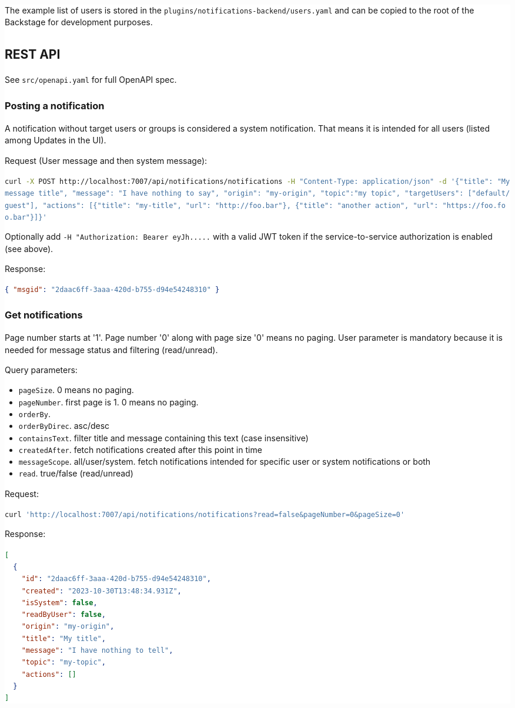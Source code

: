 The example list of users is stored in the `plugins/notifications-backend/users.yaml` and can be copied to the root of the Backstage for development purposes.

## REST API

See `src/openapi.yaml` for full OpenAPI spec.

### Posting a notification

A notification without target users or groups is considered a system notification. That means it is intended for all users (listed among Updates in the UI).

Request (User message and then system message):

```bash
curl -X POST http://localhost:7007/api/notifications/notifications -H "Content-Type: application/json" -d '{"title": "My message title", "message": "I have nothing to say", "origin": "my-origin", "topic":"my topic", "targetUsers": ["default/guest"], "actions": [{"title": "my-title", "url": "http://foo.bar"}, {"title": "another action", "url": "https://foo.foo.bar"}]}'
```

Optionally add `-H "Authorization: Bearer eyJh.....` with a valid JWT token if the service-to-service authorization is enabled (see above).

Response:

```json
{ "msgid": "2daac6ff-3aaa-420d-b755-d94e54248310" }
```

### Get notifications

Page number starts at '1'. Page number '0' along with page size '0' means no paging.
User parameter is mandatory because it is needed for message status and filtering (read/unread).

Query parameters:

- `pageSize`. 0 means no paging.
- `pageNumber`. first page is 1. 0 means no paging.
- `orderBy`.
- `orderByDirec`. asc/desc
- `containsText`. filter title and message containing this text (case insensitive)
- `createdAfter`. fetch notifications created after this point in time
- `messageScope`. all/user/system. fetch notifications intended for specific user or system notifications or both
- `read`. true/false (read/unread)

Request:

```bash
curl 'http://localhost:7007/api/notifications/notifications?read=false&pageNumber=0&pageSize=0'
```

Response:

```json
[
  {
    "id": "2daac6ff-3aaa-420d-b755-d94e54248310",
    "created": "2023-10-30T13:48:34.931Z",
    "isSystem": false,
    "readByUser": false,
    "origin": "my-origin",
    "title": "My title",
    "message": "I have nothing to tell",
    "topic": "my-topic",
    "actions": []
  }
]
```

